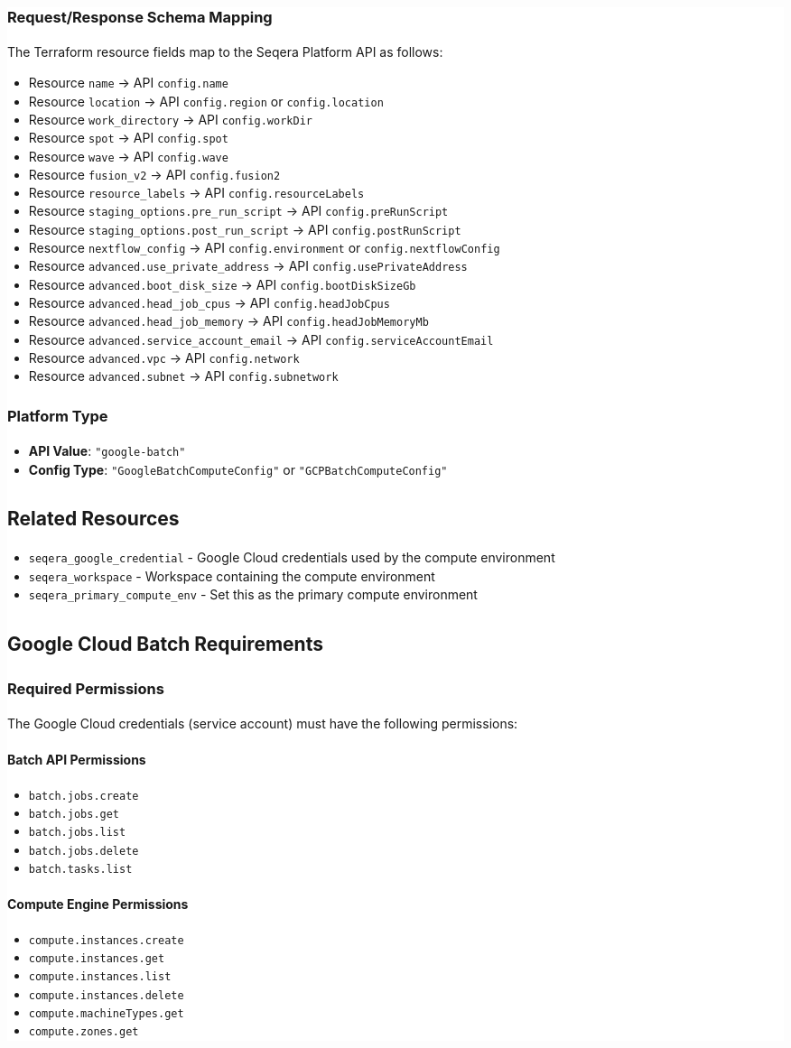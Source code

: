 ### Request/Response Schema Mapping

The Terraform resource fields map to the Seqera Platform API as follows:

- Resource `name` → API `config.name`
- Resource `location` → API `config.region` or `config.location`
- Resource `work_directory` → API `config.workDir`
- Resource `spot` → API `config.spot`
- Resource `wave` → API `config.wave`
- Resource `fusion_v2` → API `config.fusion2`
- Resource `resource_labels` → API `config.resourceLabels`
- Resource `staging_options.pre_run_script` → API `config.preRunScript`
- Resource `staging_options.post_run_script` → API `config.postRunScript`
- Resource `nextflow_config` → API `config.environment` or `config.nextflowConfig`
- Resource `advanced.use_private_address` → API `config.usePrivateAddress`
- Resource `advanced.boot_disk_size` → API `config.bootDiskSizeGb`
- Resource `advanced.head_job_cpus` → API `config.headJobCpus`
- Resource `advanced.head_job_memory` → API `config.headJobMemoryMb`
- Resource `advanced.service_account_email` → API `config.serviceAccountEmail`
- Resource `advanced.vpc` → API `config.network`
- Resource `advanced.subnet` → API `config.subnetwork`

### Platform Type

- **API Value**: `"google-batch"`
- **Config Type**: `"GoogleBatchComputeConfig"` or `"GCPBatchComputeConfig"`

## Related Resources

- `seqera_google_credential` - Google Cloud credentials used by the compute environment
- `seqera_workspace` - Workspace containing the compute environment
- `seqera_primary_compute_env` - Set this as the primary compute environment

## Google Cloud Batch Requirements

### Required Permissions

The Google Cloud credentials (service account) must have the following permissions:

#### Batch API Permissions
- `batch.jobs.create`
- `batch.jobs.get`
- `batch.jobs.list`
- `batch.jobs.delete`
- `batch.tasks.list`

#### Compute Engine Permissions
- `compute.instances.create`
- `compute.instances.get`
- `compute.instances.list`
- `compute.instances.delete`
- `compute.machineTypes.get`
- `compute.zones.get`
